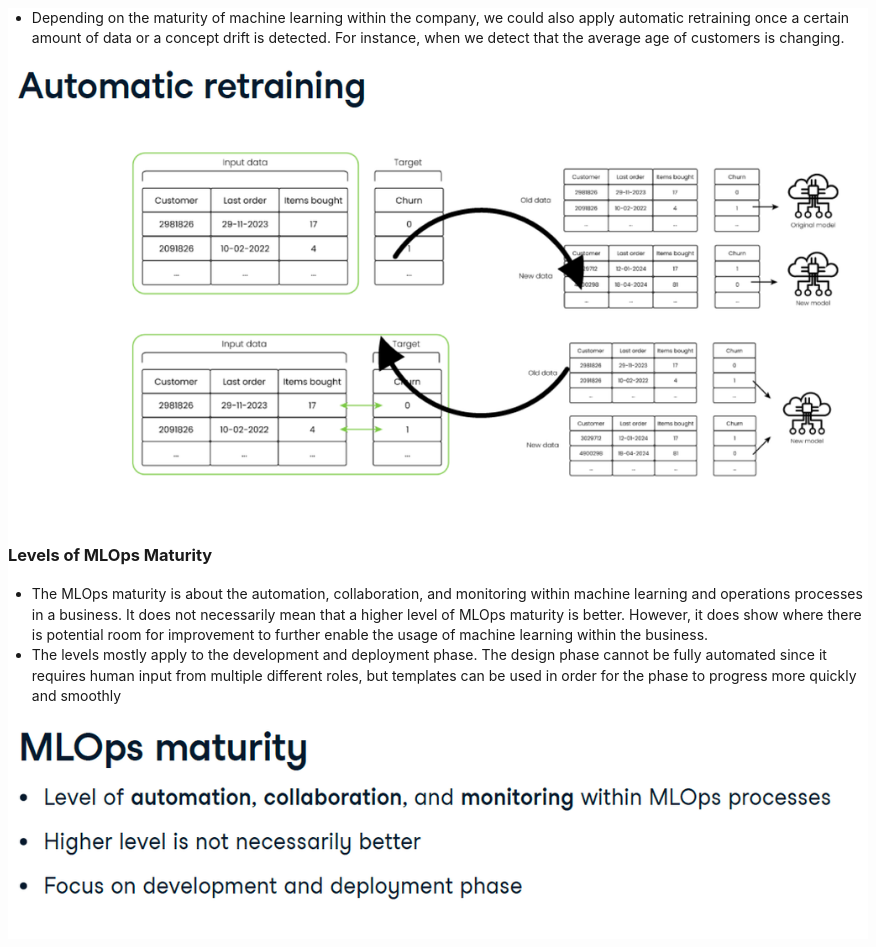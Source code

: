 - Depending on the maturity of machine learning within the company, we could also apply automatic retraining once a certain amount of data or a concept drift is detected. For instance, when we detect that the average age of customers is changing.

![image.png](Images/1-mlops-concepts/image%2046.png)

### Levels of MLOps Maturity

- The MLOps maturity is about the automation, collaboration, and monitoring within machine learning and operations processes in a business. It does not necessarily mean that a higher level of MLOps maturity is better. However, it does show where there is potential room for improvement to further enable the usage of machine learning within the business.
- The levels mostly apply to the development and deployment phase. The design phase cannot be fully automated since it requires human input from multiple different roles, but templates can be used in order for the phase to progress more quickly and smoothly

![image.png](Images/1-mlops-concepts/image%2047.png)
